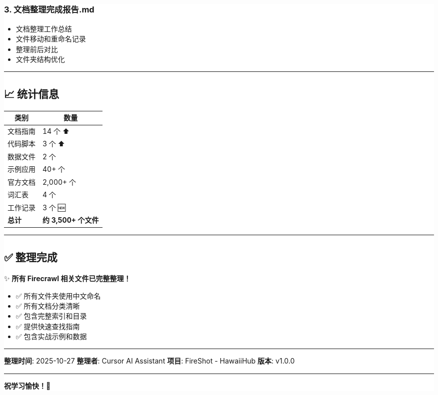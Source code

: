 ### 3. 文档整理完成报告.md

- 文档整理工作总结
- 文件移动和重命名记录
- 整理前后对比
- 文件夹结构优化

---

## 📈 统计信息

| 类别     | 数量                 |
| -------- | -------------------- |
| 文档指南 | 14 个 ⬆️             |
| 代码脚本 | 3 个 ⬆️              |
| 数据文件 | 2 个                 |
| 示例应用 | 40+ 个               |
| 官方文档 | 2,000+ 个            |
| 词汇表   | 4 个                 |
| 工作记录 | 3 个 🆕              |
| **总计** | **约 3,500+ 个文件** |

---

## ✅ 整理完成

✨ **所有 Firecrawl 相关文件已完整整理！**

- ✅ 所有文件夹使用中文命名
- ✅ 所有文档分类清晰
- ✅ 包含完整索引和目录
- ✅ 提供快速查找指南
- ✅ 包含实战示例和数据

---

**整理时间**: 2025-10-27
**整理者**: Cursor AI Assistant
**项目**: FireShot - HawaiiHub
**版本**: v1.0.0

---

**祝学习愉快！🎉**
